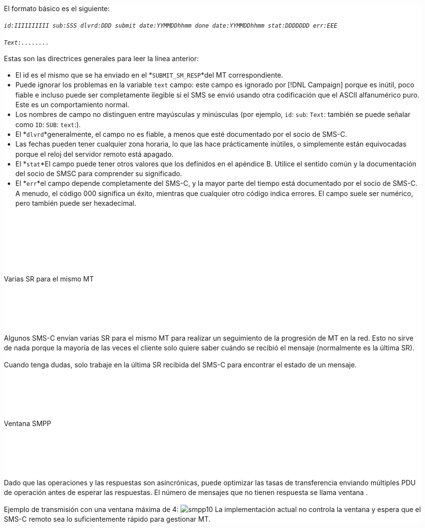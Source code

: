 El formato básico es el siguiente:

*`id:IIIIIIIIII sub:SSS dlvrd:DDD submit date:YYMMDDhhmm done date:YYMMDDhhmm stat:DDDDDDD err:EEE`*

*`Text:........`*

Estas son las directrices generales para leer la línea anterior:

- El id es el mismo que se ha enviado en el *`SUBMIT_SM_RESP`*del MT correspondiente.
- Puede ignorar los problemas en la variable `text` campo: este campo es ignorado por [!DNL Campaign] porque es inútil, poco fiable e incluso puede ser completamente ilegible si el SMS se envió usando otra codificación que el ASCII alfanumérico puro. Este es un comportamiento normal.
- Los nombres de campo no distinguen entre mayúsculas y minúsculas (por ejemplo, `id`: `sub`: `Text`: también se puede señalar como `ID`: `SUB`: `text`:).
- El *`dlvrd`*generalmente, el campo no es fiable, a menos que esté documentado por el socio de SMS-C.
- Las fechas pueden tener cualquier zona horaria, lo que las hace prácticamente inútiles, o simplemente están equivocadas porque el reloj del servidor remoto está apagado.
- El *`stat`*El campo puede tener otros valores que los definidos en el apéndice B. Utilice el sentido común y la documentación del socio de SMSC para comprender su significado.
- El *`err`*el campo depende completamente del SMS-C, y la mayor parte del tiempo está documentado por el socio de SMS-C. A menudo, el código 000 significa un éxito, mientras que cualquier otro código indica errores. El campo suele ser numérico, pero también puede ser hexadecimal.

<br><br><br><br><br><br>Varias SR para el mismo MT<br><br><br><br><br><br>
Algunos SMS-C envían varias SR para el mismo MT para realizar un seguimiento de la progresión de MT en la red. Esto no sirve de nada porque la mayoría de las veces el cliente solo quiere saber cuándo se recibió el mensaje (normalmente es la última SR).

Cuando tenga dudas, solo trabaje en la última SR recibida del SMS-C para encontrar el estado de un mensaje.
<br><br><br><br><br><br>Ventana SMPP<br><br><br><br><br><br>
Dado que las operaciones y las respuestas son asincrónicas, puede optimizar las tasas de transferencia enviando múltiples PDU de operación antes de esperar las respuestas. El número de mensajes que no tienen respuesta se llama ventana .

Ejemplo de transmisión con una ventana máxima de 4:
![smpp10](https://helpx.adobe.com/content/dam/help/en/campaign/kb/smpp-protocol-wireshark/jcr_content/main-pars/image_2072040949/smpp10.png "smpp10")
La implementación actual no controla la ventana y espera que el SMS-C remoto sea lo suficientemente rápido para gestionar MT.
